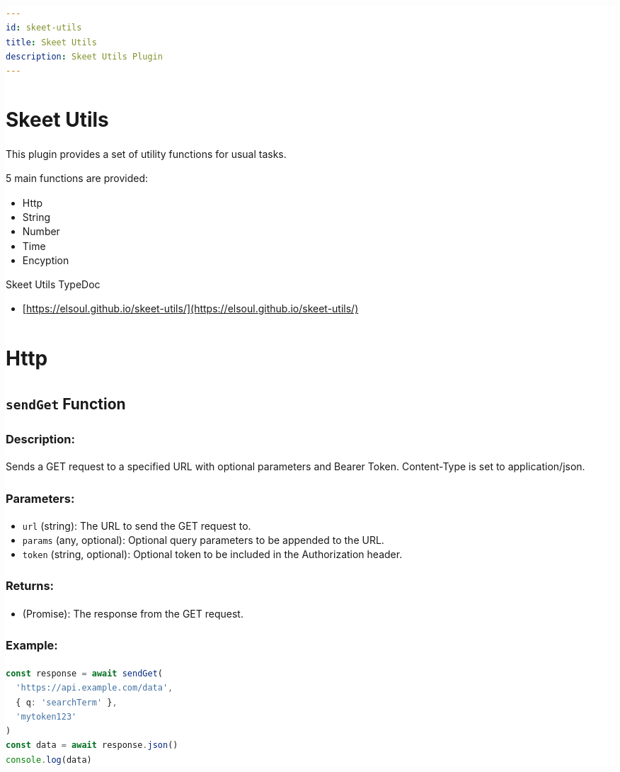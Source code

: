 ```yaml
---
id: skeet-utils
title: Skeet Utils
description: Skeet Utils Plugin
---
```


# Skeet Utils

This plugin provides a set of utility functions for usual tasks.

5 main functions are provided:

- Http
- String
- Number
- Time
- Encyption

Skeet Utils TypeDoc

- [https://elsoul.github.io/skeet-utils/](https://elsoul.github.io/skeet-utils/)

# Http

## `sendGet` Function

### Description:

Sends a GET request to a specified URL with optional parameters and Bearer Token. Content-Type is set to application/json.

### Parameters:

- `url` (string): The URL to send the GET request to.
- `params` (any, optional): Optional query parameters to be appended to the URL.
- `token` (string, optional): Optional token to be included in the Authorization header.

### Returns:

- (Promise<NodeFetchResponse>): The response from the GET request.

### Example:

```typescript
const response = await sendGet(
  'https://api.example.com/data',
  { q: 'searchTerm' },
  'mytoken123'
)
const data = await response.json()
console.log(data)
```
